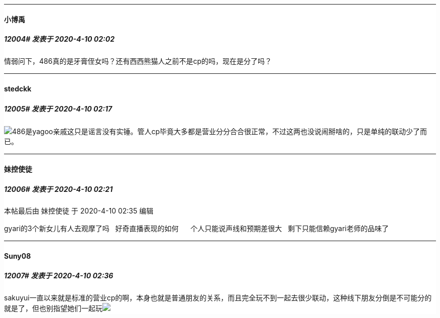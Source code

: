 





-----

####  小博禹  
##### 12004#       发表于 2020-4-10 02:02




情弱问下，486真的是牙膏侄女吗？还有西西熊猫人之前不是cp的吗，现在是分了吗？







-----

####  stedckk  
##### 12005#       发表于 2020-4-10 02:17



<img src="https://static.saraba1st.com/image/smiley/face2017/067.png" referrerpolicy="no-referrer">486是yagoo亲戚这只是谣言没有实锤。管人cp毕竟大多都是营业分分合合很正常，不过这两也没说闹掰啥的，只是单纯的联动少了而已。







-----

####  妹控使徒  
##### 12006#       发表于 2020-4-10 02:21



 本帖最后由 妹控使徒 于 2020-4-10 02:35 编辑 


gyari的3个新女儿有人去观摩了吗   好奇直播表现的如何      个人只能说声线和预期差很大   剩下只能信赖gyari老师的品味了







-----

####  Suny08  
##### 12007#       发表于 2020-4-10 02:36




sakuyui一直以来就是标准的营业cp的啊，本身也就是普通朋友的关系，而且完全玩不到一起去很少联动，这种线下朋友分倒是不可能分的就是了，但也别指望她们一起玩<img src="https://static.saraba1st.com/image/smiley/face2017/037.png" referrerpolicy="no-referrer">





